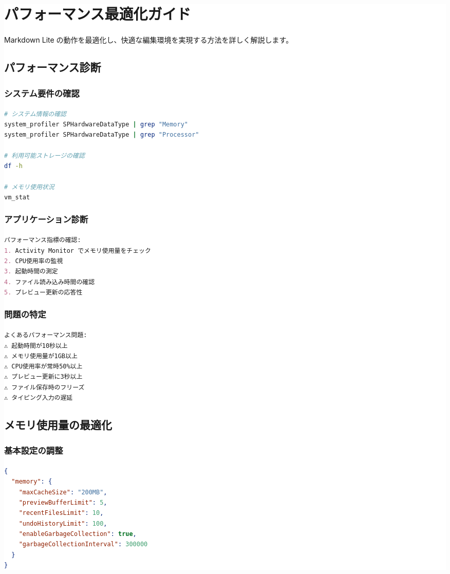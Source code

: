 # パフォーマンス最適化ガイド

Markdown Lite の動作を最適化し、快適な編集環境を実現する方法を詳しく解説します。

## パフォーマンス診断

### システム要件の確認
```bash
# システム情報の確認
system_profiler SPHardwareDataType | grep "Memory"
system_profiler SPHardwareDataType | grep "Processor"

# 利用可能ストレージの確認
df -h

# メモリ使用状況
vm_stat
```

### アプリケーション診断
```markdown
パフォーマンス指標の確認:
1. Activity Monitor でメモリ使用量をチェック
2. CPU使用率の監視
3. 起動時間の測定
4. ファイル読み込み時間の確認
5. プレビュー更新の応答性
```

### 問題の特定
```markdown
よくあるパフォーマンス問題:
⚠️ 起動時間が10秒以上
⚠️ メモリ使用量が1GB以上  
⚠️ CPU使用率が常時50%以上
⚠️ プレビュー更新に3秒以上
⚠️ ファイル保存時のフリーズ
⚠️ タイピング入力の遅延
```

## メモリ使用量の最適化

### 基本設定の調整
```json
{
  "memory": {
    "maxCacheSize": "200MB",
    "previewBufferLimit": 5,
    "recentFilesLimit": 10,
    "undoHistoryLimit": 100,
    "enableGarbageCollection": true,
    "garbageCollectionInterval": 300000
  }
}
```
